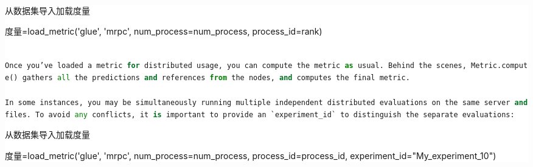 
从数据集导入加载度量

度量=load_metric('glue', 'mrpc', num_process=num_process, process_id=rank)

```py

Once you’ve loaded a metric for distributed usage, you can compute the metric as usual. Behind the scenes, Metric.compute() gathers all the predictions and references from the nodes, and computes the final metric.

In some instances, you may be simultaneously running multiple independent distributed evaluations on the same server and files. To avoid any conflicts, it is important to provide an `experiment_id` to distinguish the separate evaluations:

```

从数据集导入加载度量

度量=load_metric('glue', 'mrpc', num_process=num_process, process_id=process_id, experiment_id="My_experiment_10")

```py

```

```py

```

```py

```
